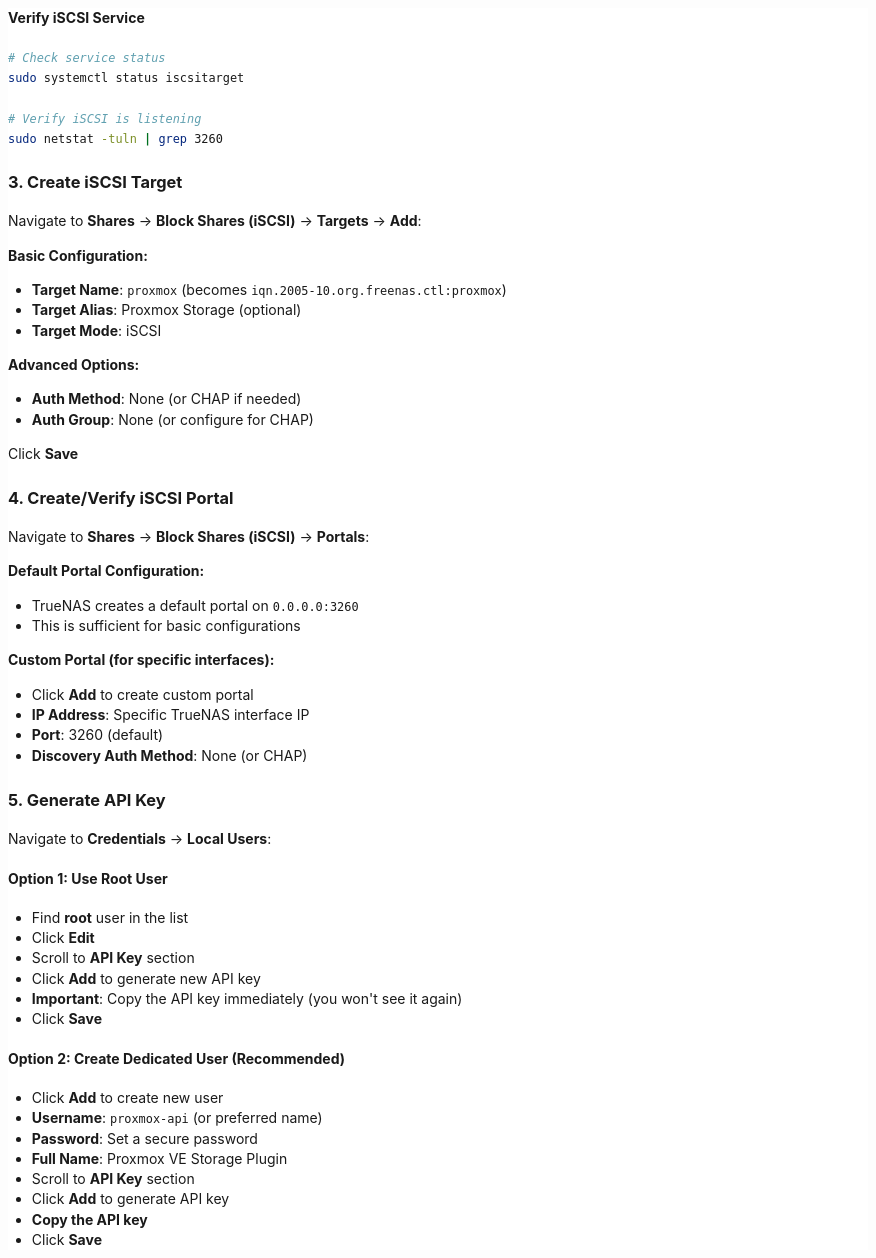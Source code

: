 #### Verify iSCSI Service
```bash
# Check service status
sudo systemctl status iscsitarget

# Verify iSCSI is listening
sudo netstat -tuln | grep 3260
```

### 3. Create iSCSI Target

Navigate to **Shares** → **Block Shares (iSCSI)** → **Targets** → **Add**:

**Basic Configuration:**
- **Target Name**: `proxmox` (becomes `iqn.2005-10.org.freenas.ctl:proxmox`)
- **Target Alias**: Proxmox Storage (optional)
- **Target Mode**: iSCSI

**Advanced Options:**
- **Auth Method**: None (or CHAP if needed)
- **Auth Group**: None (or configure for CHAP)

Click **Save**

### 4. Create/Verify iSCSI Portal

Navigate to **Shares** → **Block Shares (iSCSI)** → **Portals**:

**Default Portal Configuration:**
- TrueNAS creates a default portal on `0.0.0.0:3260`
- This is sufficient for basic configurations

**Custom Portal (for specific interfaces):**
- Click **Add** to create custom portal
- **IP Address**: Specific TrueNAS interface IP
- **Port**: 3260 (default)
- **Discovery Auth Method**: None (or CHAP)

### 5. Generate API Key

Navigate to **Credentials** → **Local Users**:

#### Option 1: Use Root User
- Find **root** user in the list
- Click **Edit**
- Scroll to **API Key** section
- Click **Add** to generate new API key
- **Important**: Copy the API key immediately (you won't see it again)
- Click **Save**

#### Option 2: Create Dedicated User (Recommended)
- Click **Add** to create new user
- **Username**: `proxmox-api` (or preferred name)
- **Password**: Set a secure password
- **Full Name**: Proxmox VE Storage Plugin
- Scroll to **API Key** section
- Click **Add** to generate API key
- **Copy the API key**
- Click **Save**
